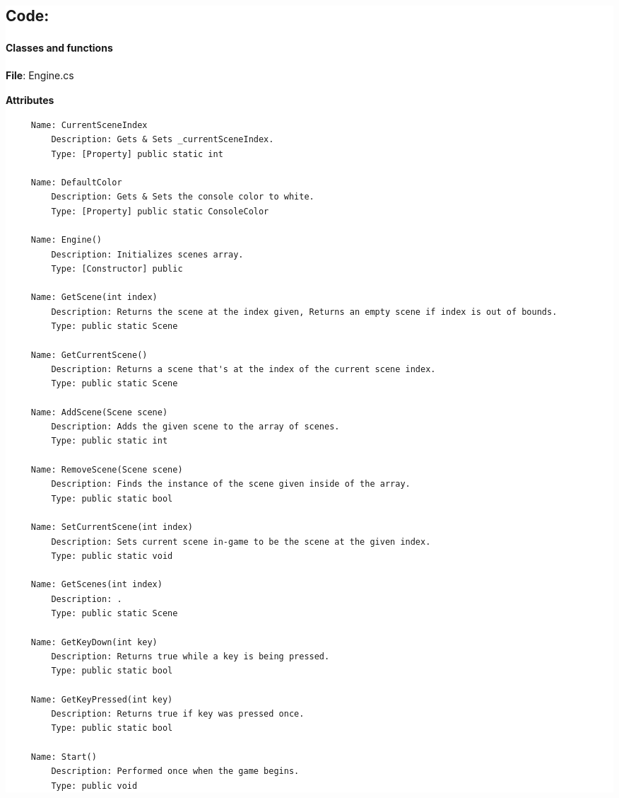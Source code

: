 ## Code:

#### Classes and functions

**File**: Engine.cs

**Attributes**

         Name: CurrentSceneIndex
             Description: Gets & Sets _currentSceneIndex.
             Type: [Property] public static int

         Name: DefaultColor
             Description: Gets & Sets the console color to white.
             Type: [Property] public static ConsoleColor

         Name: Engine()
             Description: Initializes scenes array.
             Type: [Constructor] public

         Name: GetScene(int index)
             Description: Returns the scene at the index given, Returns an empty scene if index is out of bounds.
             Type: public static Scene

         Name: GetCurrentScene()
             Description: Returns a scene that's at the index of the current scene index.
             Type: public static Scene

         Name: AddScene(Scene scene)
             Description: Adds the given scene to the array of scenes.
             Type: public static int

         Name: RemoveScene(Scene scene)
             Description: Finds the instance of the scene given inside of the array.
             Type: public static bool

         Name: SetCurrentScene(int index)
             Description: Sets current scene in-game to be the scene at the given index.
             Type: public static void

         Name: GetScenes(int index)
             Description: .
             Type: public static Scene

         Name: GetKeyDown(int key)
             Description: Returns true while a key is being pressed.
             Type: public static bool

         Name: GetKeyPressed(int key)
             Description: Returns true if key was pressed once.
             Type: public static bool

         Name: Start()
             Description: Performed once when the game begins.
             Type: public void
